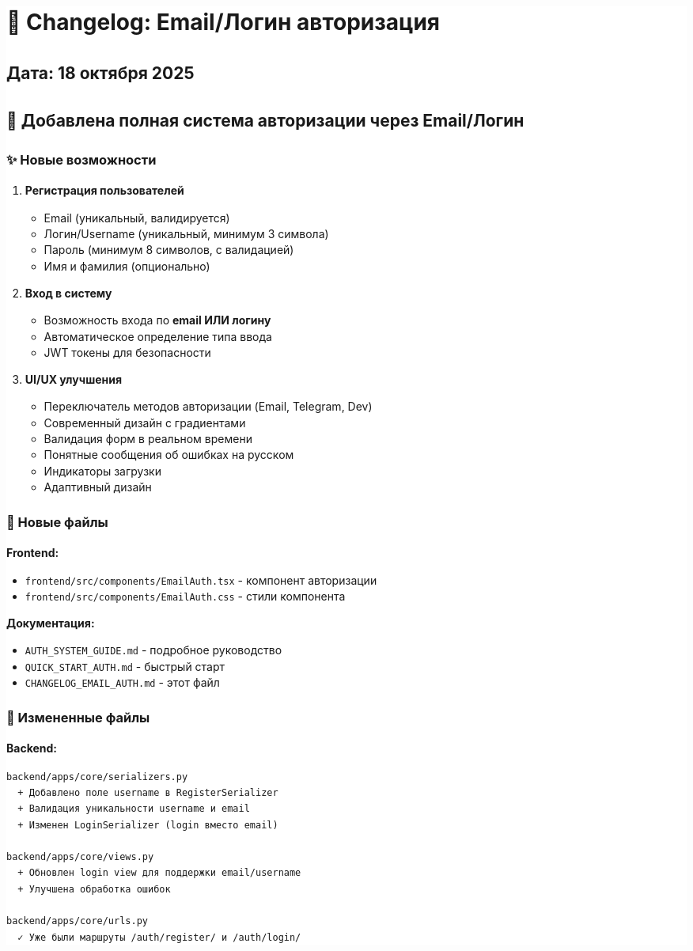 # 📝 Changelog: Email/Логин авторизация

## Дата: 18 октября 2025

## 🎉 Добавлена полная система авторизации через Email/Логин

### ✨ Новые возможности

1. **Регистрация пользователей**
   - Email (уникальный, валидируется)
   - Логин/Username (уникальный, минимум 3 символа)
   - Пароль (минимум 8 символов, с валидацией)
   - Имя и фамилия (опционально)

2. **Вход в систему**
   - Возможность входа по **email ИЛИ логину**
   - Автоматическое определение типа ввода
   - JWT токены для безопасности

3. **UI/UX улучшения**
   - Переключатель методов авторизации (Email, Telegram, Dev)
   - Современный дизайн с градиентами
   - Валидация форм в реальном времени
   - Понятные сообщения об ошибках на русском
   - Индикаторы загрузки
   - Адаптивный дизайн

### 📁 Новые файлы

**Frontend:**
- `frontend/src/components/EmailAuth.tsx` - компонент авторизации
- `frontend/src/components/EmailAuth.css` - стили компонента

**Документация:**
- `AUTH_SYSTEM_GUIDE.md` - подробное руководство
- `QUICK_START_AUTH.md` - быстрый старт
- `CHANGELOG_EMAIL_AUTH.md` - этот файл

### 🔧 Измененные файлы

**Backend:**
```
backend/apps/core/serializers.py
  + Добавлено поле username в RegisterSerializer
  + Валидация уникальности username и email
  + Изменен LoginSerializer (login вместо email)

backend/apps/core/views.py
  + Обновлен login view для поддержки email/username
  + Улучшена обработка ошибок

backend/apps/core/urls.py
  ✓ Уже были маршруты /auth/register/ и /auth/login/
```
